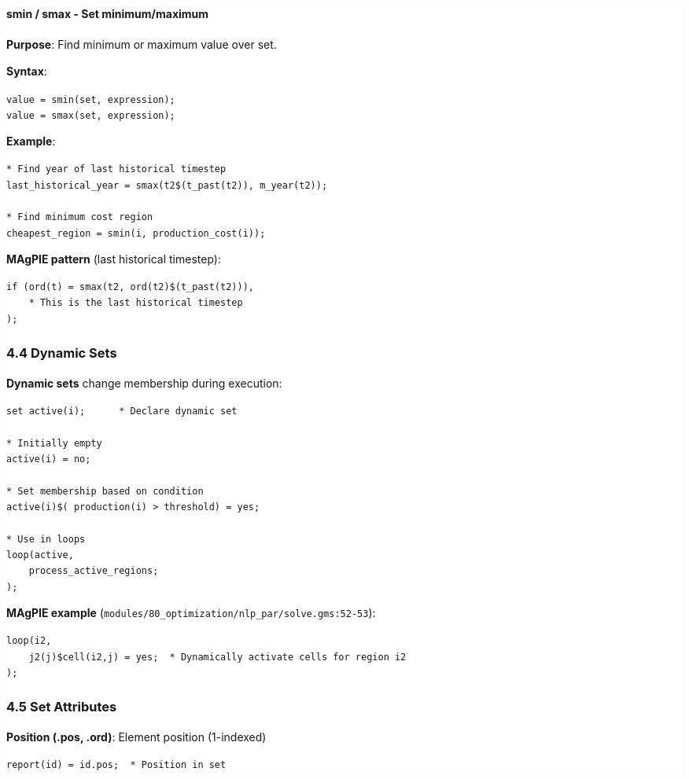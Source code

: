 #### smin / smax - Set minimum/maximum

**Purpose**: Find minimum or maximum value over set.

**Syntax**:
```gams
value = smin(set, expression);
value = smax(set, expression);
```

**Example**:
```gams
* Find year of last historical timestep
last_historical_year = smax(t2$(t_past(t2)), m_year(t2));

* Find minimum cost region
cheapest_region = smin(i, production_cost(i));
```

**MAgPIE pattern** (last historical timestep):
```gams
if (ord(t) = smax(t2, ord(t2)$(t_past(t2))),
    * This is the last historical timestep
);
```

### 4.4 Dynamic Sets

**Dynamic sets** change membership during execution:

```gams
set active(i);      * Declare dynamic set

* Initially empty
active(i) = no;

* Set membership based on condition
active(i)$( production(i) > threshold) = yes;

* Use in loops
loop(active,
    process_active_regions;
);
```

**MAgPIE example** (`modules/80_optimization/nlp_par/solve.gms:52-53`):
```gams
loop(i2,
    j2(j)$cell(i2,j) = yes;  * Dynamically activate cells for region i2
);
```

### 4.5 Set Attributes

**Position (.pos, .ord)**: Element position (1-indexed)
```gams
report(id) = id.pos;  * Position in set
```
